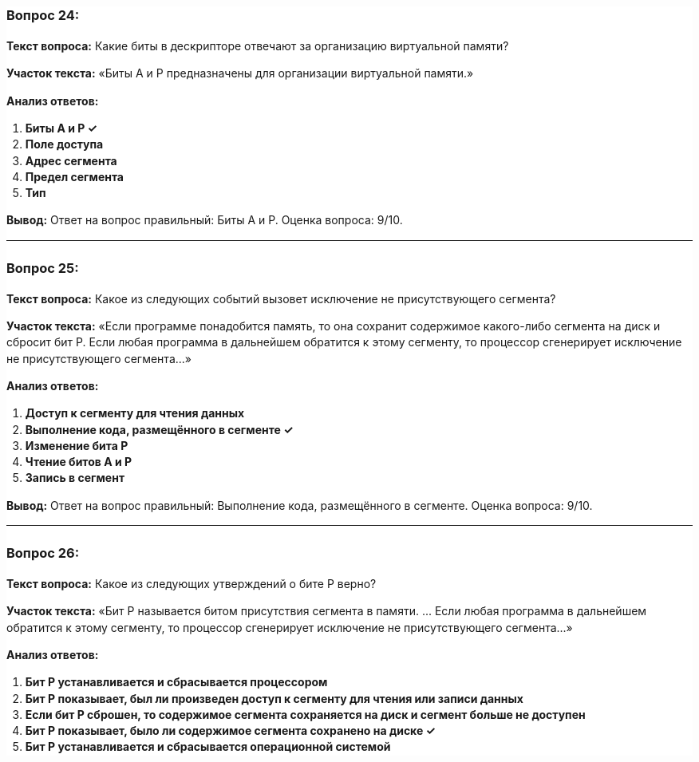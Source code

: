 ### Вопрос 24:
**Текст вопроса:**
Какие биты в дескрипторе отвечают за организацию виртуальной памяти?

**Участок текста:**
«Биты А и Р предназначены для организации виртуальной памяти.»

**Анализ ответов:**
1.  **Биты А и Р ✓**
2.  **Поле доступа**
3.  **Адрес сегмента**
4.  **Предел сегмента**
5.  **Тип**

**Вывод:**
Ответ на вопрос правильный: Биты А и Р.
Оценка вопроса: 9/10.

---

### Вопрос 25:
**Текст вопроса:**
Какое из следующих событий вызовет исключение не присутствующего сегмента?

**Участок текста:**
«Если программе понадобится память, то она сохранит содержимое какого-либо сегмента на диск и сбросит бит P. Если любая программа в дальнейшем обратится к этому сегменту, то процессор сгенерирует исключение не присутствующего сегмента...»

**Анализ ответов:**
1.  **Доступ к сегменту для чтения данных**
2.  **Выполнение кода, размещённого в сегменте ✓**
3.  **Изменение бита P**
4.  **Чтение битов A и P**
5.  **Запись в сегмент**

**Вывод:**
Ответ на вопрос правильный: Выполнение кода, размещённого в сегменте.
Оценка вопроса: 9/10.

---

### Вопрос 26:
**Текст вопроса:**
Какое из следующих утверждений о бите P верно?

**Участок текста:**
«Бит Р называется битом присутствия сегмента в памяти. ... Если любая программа в дальнейшем обратится к этому сегменту, то процессор сгенерирует исключение не присутствующего сегмента...»

**Анализ ответов:**
1.  **Бит P устанавливается и сбрасывается процессором**
2.  **Бит P показывает, был ли произведен доступ к сегменту для чтения или записи данных**
3.  **Если бит P сброшен, то содержимое сегмента сохраняется на диск и сегмент больше не доступен**
4.  **Бит P показывает, было ли содержимое сегмента сохранено на диске ✓**
5.  **Бит P устанавливается и сбрасывается операционной системой**
